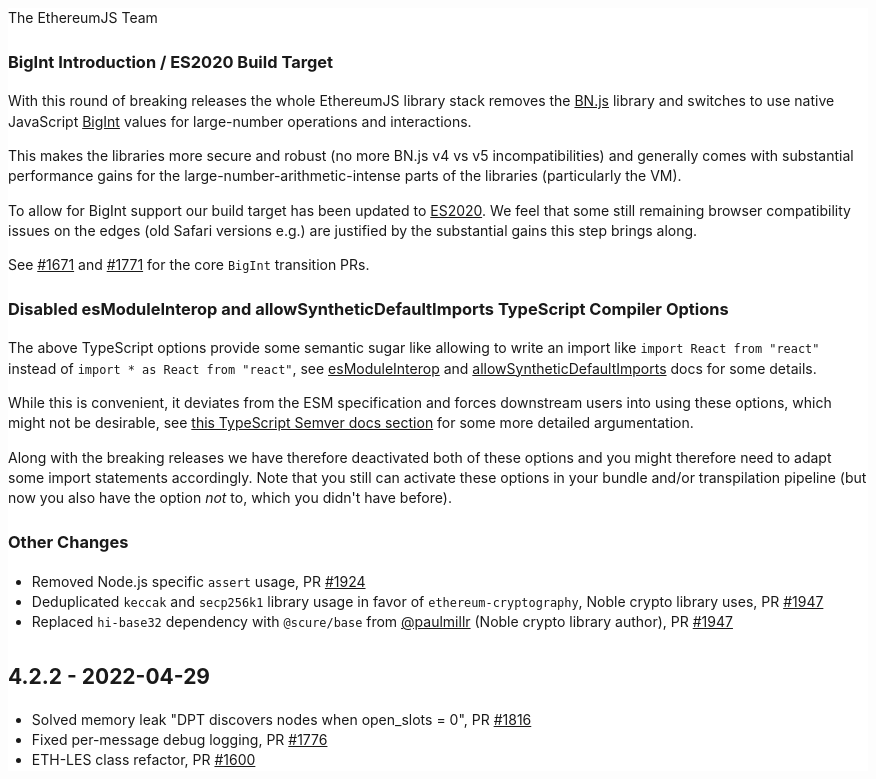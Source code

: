 The EthereumJS Team

### BigInt Introduction / ES2020 Build Target

With this round of breaking releases the whole EthereumJS library stack removes the [BN.js](https://github.com/indutny/bn.js/) library and switches to use native JavaScript [BigInt](https://developer.mozilla.org/en-US/docs/Web/JavaScript/Reference/Global_Objects/BigInt) values for large-number operations and interactions.

This makes the libraries more secure and robust (no more BN.js v4 vs v5 incompatibilities) and generally comes with substantial performance gains for the large-number-arithmetic-intense parts of the libraries (particularly the VM).

To allow for BigInt support our build target has been updated to [ES2020](https://262.ecma-international.org/11.0/). We feel that some still remaining browser compatibility issues on the edges (old Safari versions e.g.) are justified by the substantial gains this step brings along.

See [#1671](https://github.com/ethereumjs/ethereumjs-monorepo/pull/1671) and [#1771](https://github.com/ethereumjs/ethereumjs-monorepo/pull/1771) for the core `BigInt` transition PRs.

### Disabled esModuleInterop and allowSyntheticDefaultImports TypeScript Compiler Options

The above TypeScript options provide some semantic sugar like allowing to write an import like `import React from "react"` instead of `import * as React from "react"`, see [esModuleInterop](https://www.typescriptlang.org/tsconfig#esModuleInterop) and [allowSyntheticDefaultImports](https://www.typescriptlang.org/tsconfig#allowSyntheticDefaultImports) docs for some details.

While this is convenient, it deviates from the ESM specification and forces downstream users into using these options, which might not be desirable, see [this TypeScript Semver docs section](https://www.semver-ts.org/#module-interop) for some more detailed argumentation.

Along with the breaking releases we have therefore deactivated both of these options and you might therefore need to adapt some import statements accordingly. Note that you still can activate these options in your bundle and/or transpilation pipeline (but now you also have the option _not_ to, which you didn't have before).

### Other Changes

- Removed Node.js specific `assert` usage, PR [#1924](https://github.com/ethereumjs/ethereumjs-monorepo/pull/1924)
- Deduplicated `keccak` and `secp256k1` library usage in favor of `ethereum-cryptography`, Noble crypto library uses, PR [#1947](https://github.com/ethereumjs/ethereumjs-monorepo/pull/1947)
- Replaced `hi-base32` dependency with `@scure/base` from [@paulmillr](https://github.com/paulmillr) (Noble crypto library author), PR [#1947](https://github.com/ethereumjs/ethereumjs-monorepo/pull/1947)

## 4.2.2 - 2022-04-29

- Solved memory leak "DPT discovers nodes when open_slots = 0", PR [#1816](https://github.com/ethereumjs/ethereumjs-monorepo/pull/1816)
- Fixed per-message debug logging, PR [#1776](https://github.com/ethereumjs/ethereumjs-monorepo/pull/1776)
- ETH-LES class refactor, PR [#1600](https://github.com/ethereumjs/ethereumjs-monorepo/pull/1600)
